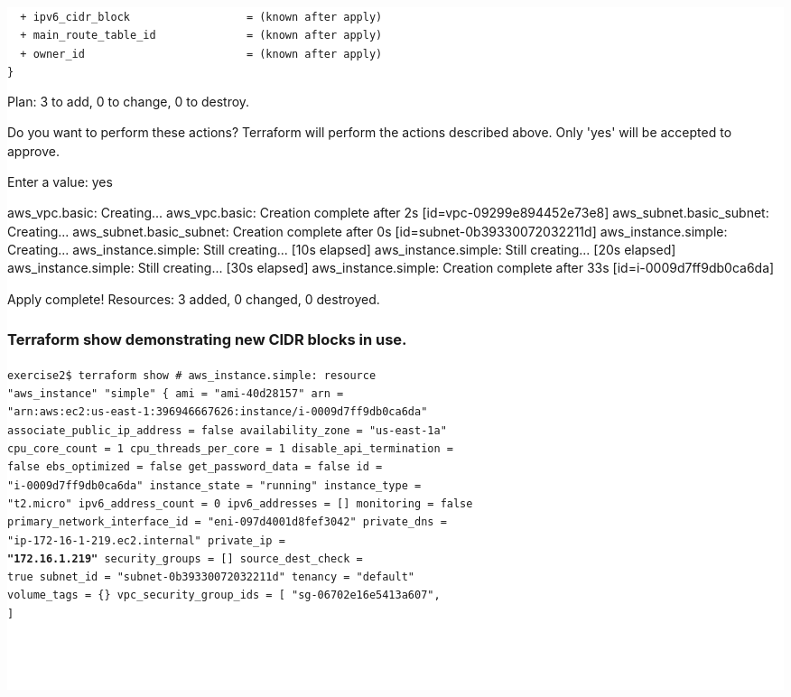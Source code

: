       + ipv6_cidr_block                  = (known after apply)
      + main_route_table_id              = (known after apply)
      + owner_id                         = (known after apply)
    }

Plan: 3 to add, 0 to change, 0 to destroy.

Do you want to perform these actions?
  Terraform will perform the actions described above.
  Only 'yes' will be accepted to approve.

  Enter a value: yes

aws_vpc.basic: Creating...
aws_vpc.basic: Creation complete after 2s [id=vpc-09299e894452e73e8]
aws_subnet.basic_subnet: Creating...
aws_subnet.basic_subnet: Creation complete after 0s [id=subnet-0b39330072032211d]
aws_instance.simple: Creating...
aws_instance.simple: Still creating... [10s elapsed]
aws_instance.simple: Still creating... [20s elapsed]
aws_instance.simple: Still creating... [30s elapsed]
aws_instance.simple: Creation complete after 33s [id=i-0009d7ff9db0ca6da]

Apply complete! Resources: 3 added, 0 changed, 0 destroyed.

### Terraform show demonstrating new CIDR blocks in use.</code>

<code>exercise2$ terraform show
\# aws_instance.simple:
resource "aws_instance" "simple" {
    ami                          = "ami-40d28157"
    arn                          = "arn:aws:ec2:us-east-1:396946667626:instance/i-0009d7ff9db0ca6da"
    associate_public_ip_address  = false
    availability_zone            = "us-east-1a"
    cpu_core_count               = 1
    cpu_threads_per_core         = 1
    disable_api_termination      = false
    ebs_optimized                = false
    get_password_data            = false
    id                           = "i-0009d7ff9db0ca6da"
    instance_state               = "running"
    instance_type                = "t2.micro"
    ipv6_address_count           = 0
    ipv6_addresses               = []
    monitoring                   = false
    primary_network_interface_id = "eni-097d4001d8fef3042"
    private_dns                  = "ip-172-16-1-219.ec2.internal"
    private_ip                   = **"172.16.1.219"**
    security_groups              = []
    source_dest_check            = true
    subnet_id                    = "subnet-0b39330072032211d"
    tenancy                      = "default"
    volume_tags                  = {}
    vpc_security_group_ids       = [
        "sg-06702e16e5413a607",
    ]
